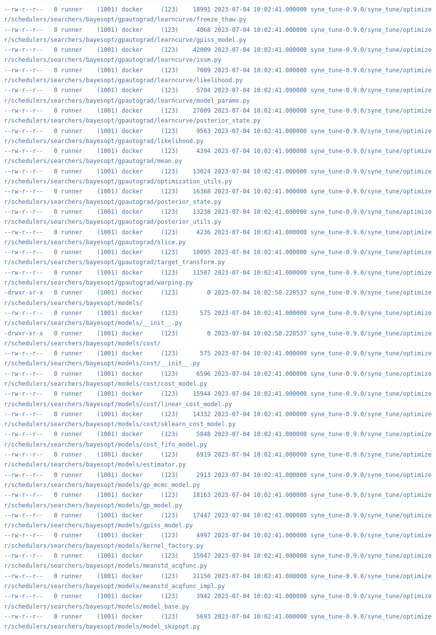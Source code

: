 ```diff
--rw-r--r--   0 runner    (1001) docker     (123)    18991 2023-07-04 10:02:41.000000 syne_tune-0.9.0/syne_tune/optimizer/schedulers/searchers/bayesopt/gpautograd/learncurve/freeze_thaw.py
--rw-r--r--   0 runner    (1001) docker     (123)     4068 2023-07-04 10:02:41.000000 syne_tune-0.9.0/syne_tune/optimizer/schedulers/searchers/bayesopt/gpautograd/learncurve/gpiss_model.py
--rw-r--r--   0 runner    (1001) docker     (123)    42009 2023-07-04 10:02:41.000000 syne_tune-0.9.0/syne_tune/optimizer/schedulers/searchers/bayesopt/gpautograd/learncurve/issm.py
--rw-r--r--   0 runner    (1001) docker     (123)     7009 2023-07-04 10:02:41.000000 syne_tune-0.9.0/syne_tune/optimizer/schedulers/searchers/bayesopt/gpautograd/learncurve/likelihood.py
--rw-r--r--   0 runner    (1001) docker     (123)     5704 2023-07-04 10:02:41.000000 syne_tune-0.9.0/syne_tune/optimizer/schedulers/searchers/bayesopt/gpautograd/learncurve/model_params.py
--rw-r--r--   0 runner    (1001) docker     (123)    27009 2023-07-04 10:02:41.000000 syne_tune-0.9.0/syne_tune/optimizer/schedulers/searchers/bayesopt/gpautograd/learncurve/posterior_state.py
--rw-r--r--   0 runner    (1001) docker     (123)     9563 2023-07-04 10:02:41.000000 syne_tune-0.9.0/syne_tune/optimizer/schedulers/searchers/bayesopt/gpautograd/likelihood.py
--rw-r--r--   0 runner    (1001) docker     (123)     4394 2023-07-04 10:02:41.000000 syne_tune-0.9.0/syne_tune/optimizer/schedulers/searchers/bayesopt/gpautograd/mean.py
--rw-r--r--   0 runner    (1001) docker     (123)    13024 2023-07-04 10:02:41.000000 syne_tune-0.9.0/syne_tune/optimizer/schedulers/searchers/bayesopt/gpautograd/optimization_utils.py
--rw-r--r--   0 runner    (1001) docker     (123)    16368 2023-07-04 10:02:41.000000 syne_tune-0.9.0/syne_tune/optimizer/schedulers/searchers/bayesopt/gpautograd/posterior_state.py
--rw-r--r--   0 runner    (1001) docker     (123)    13238 2023-07-04 10:02:41.000000 syne_tune-0.9.0/syne_tune/optimizer/schedulers/searchers/bayesopt/gpautograd/posterior_utils.py
--rw-r--r--   0 runner    (1001) docker     (123)     4236 2023-07-04 10:02:41.000000 syne_tune-0.9.0/syne_tune/optimizer/schedulers/searchers/bayesopt/gpautograd/slice.py
--rw-r--r--   0 runner    (1001) docker     (123)    10095 2023-07-04 10:02:41.000000 syne_tune-0.9.0/syne_tune/optimizer/schedulers/searchers/bayesopt/gpautograd/target_transform.py
--rw-r--r--   0 runner    (1001) docker     (123)    11507 2023-07-04 10:02:41.000000 syne_tune-0.9.0/syne_tune/optimizer/schedulers/searchers/bayesopt/gpautograd/warping.py
-drwxr-xr-x   0 runner    (1001) docker     (123)        0 2023-07-04 10:02:50.228537 syne_tune-0.9.0/syne_tune/optimizer/schedulers/searchers/bayesopt/models/
--rw-r--r--   0 runner    (1001) docker     (123)      575 2023-07-04 10:02:41.000000 syne_tune-0.9.0/syne_tune/optimizer/schedulers/searchers/bayesopt/models/__init__.py
-drwxr-xr-x   0 runner    (1001) docker     (123)        0 2023-07-04 10:02:50.228537 syne_tune-0.9.0/syne_tune/optimizer/schedulers/searchers/bayesopt/models/cost/
--rw-r--r--   0 runner    (1001) docker     (123)      575 2023-07-04 10:02:41.000000 syne_tune-0.9.0/syne_tune/optimizer/schedulers/searchers/bayesopt/models/cost/__init__.py
--rw-r--r--   0 runner    (1001) docker     (123)     6596 2023-07-04 10:02:41.000000 syne_tune-0.9.0/syne_tune/optimizer/schedulers/searchers/bayesopt/models/cost/cost_model.py
--rw-r--r--   0 runner    (1001) docker     (123)    15944 2023-07-04 10:02:41.000000 syne_tune-0.9.0/syne_tune/optimizer/schedulers/searchers/bayesopt/models/cost/linear_cost_model.py
--rw-r--r--   0 runner    (1001) docker     (123)    14332 2023-07-04 10:02:41.000000 syne_tune-0.9.0/syne_tune/optimizer/schedulers/searchers/bayesopt/models/cost/sklearn_cost_model.py
--rw-r--r--   0 runner    (1001) docker     (123)     5848 2023-07-04 10:02:41.000000 syne_tune-0.9.0/syne_tune/optimizer/schedulers/searchers/bayesopt/models/cost_fifo_model.py
--rw-r--r--   0 runner    (1001) docker     (123)     6919 2023-07-04 10:02:41.000000 syne_tune-0.9.0/syne_tune/optimizer/schedulers/searchers/bayesopt/models/estimator.py
--rw-r--r--   0 runner    (1001) docker     (123)     2913 2023-07-04 10:02:41.000000 syne_tune-0.9.0/syne_tune/optimizer/schedulers/searchers/bayesopt/models/gp_mcmc_model.py
--rw-r--r--   0 runner    (1001) docker     (123)    18163 2023-07-04 10:02:41.000000 syne_tune-0.9.0/syne_tune/optimizer/schedulers/searchers/bayesopt/models/gp_model.py
--rw-r--r--   0 runner    (1001) docker     (123)    17447 2023-07-04 10:02:41.000000 syne_tune-0.9.0/syne_tune/optimizer/schedulers/searchers/bayesopt/models/gpiss_model.py
--rw-r--r--   0 runner    (1001) docker     (123)     4997 2023-07-04 10:02:41.000000 syne_tune-0.9.0/syne_tune/optimizer/schedulers/searchers/bayesopt/models/kernel_factory.py
--rw-r--r--   0 runner    (1001) docker     (123)    15047 2023-07-04 10:02:41.000000 syne_tune-0.9.0/syne_tune/optimizer/schedulers/searchers/bayesopt/models/meanstd_acqfunc.py
--rw-r--r--   0 runner    (1001) docker     (123)    21150 2023-07-04 10:02:41.000000 syne_tune-0.9.0/syne_tune/optimizer/schedulers/searchers/bayesopt/models/meanstd_acqfunc_impl.py
--rw-r--r--   0 runner    (1001) docker     (123)     3942 2023-07-04 10:02:41.000000 syne_tune-0.9.0/syne_tune/optimizer/schedulers/searchers/bayesopt/models/model_base.py
--rw-r--r--   0 runner    (1001) docker     (123)     5693 2023-07-04 10:02:41.000000 syne_tune-0.9.0/syne_tune/optimizer/schedulers/searchers/bayesopt/models/model_skipopt.py
```